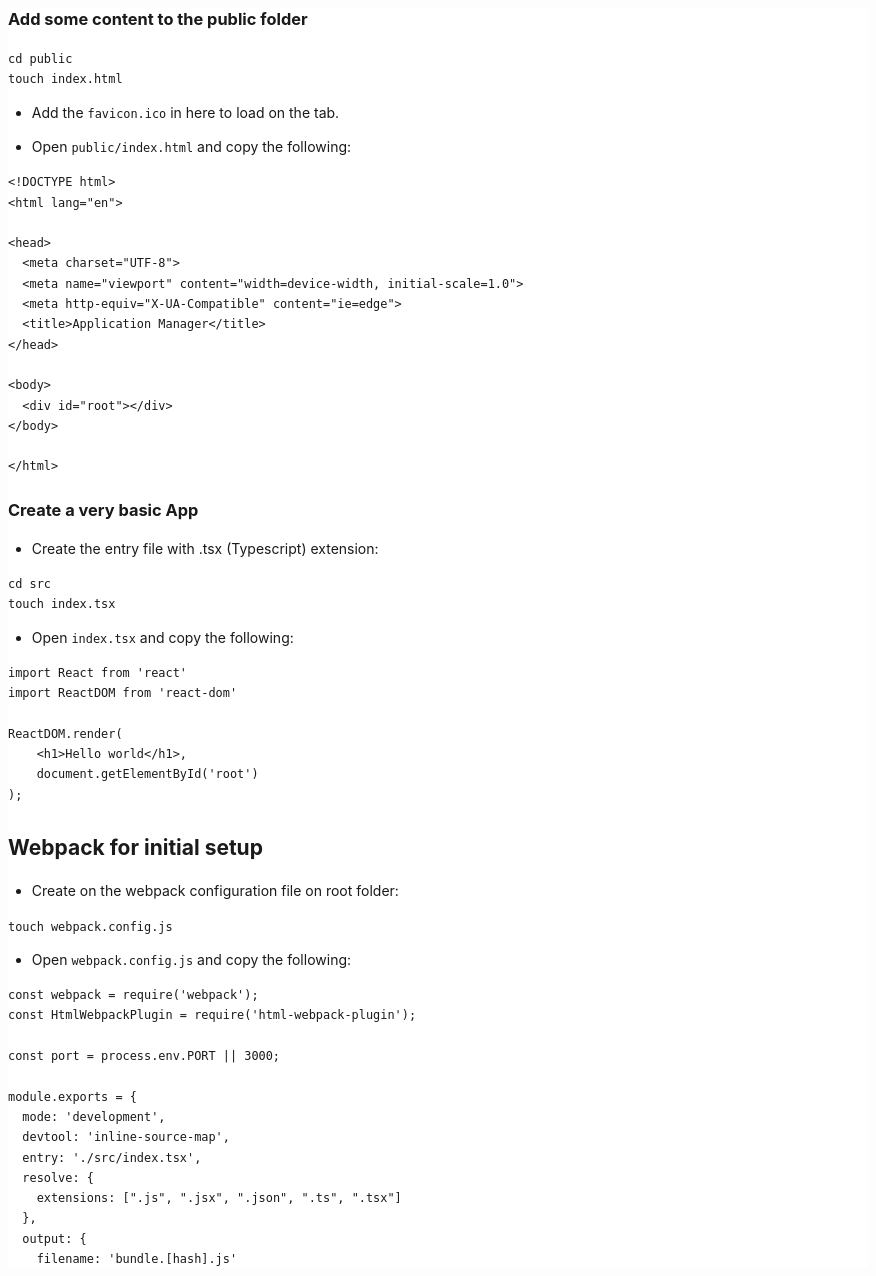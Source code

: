 ### Add some content to the public folder
`cd public`\
`touch index.html`

* Add the `favicon.ico` in here to load on the tab.

* Open `public/index.html` and copy the following:

```
<!DOCTYPE html>
<html lang="en">

<head>
  <meta charset="UTF-8">
  <meta name="viewport" content="width=device-width, initial-scale=1.0">
  <meta http-equiv="X-UA-Compatible" content="ie=edge">
  <title>Application Manager</title>
</head>

<body>
  <div id="root"></div>
</body>

</html>
```

### Create a very basic App

* Create the entry file with .tsx (Typescript) extension:

`cd src`\
`touch index.tsx`

* Open `index.tsx` and copy the following:

```
import React from 'react'
import ReactDOM from 'react-dom'

ReactDOM.render(
    <h1>Hello world</h1>,
    document.getElementById('root')
);
```

## Webpack for initial setup

* Create on the webpack configuration file on root folder:

`touch webpack.config.js`

* Open `webpack.config.js` and copy the following:

```
const webpack = require('webpack');
const HtmlWebpackPlugin = require('html-webpack-plugin');

const port = process.env.PORT || 3000;

module.exports = {
  mode: 'development',
  devtool: 'inline-source-map',
  entry: './src/index.tsx',
  resolve: {
    extensions: [".js", ".jsx", ".json", ".ts", ".tsx"]
  },
  output: {
    filename: 'bundle.[hash].js'
```